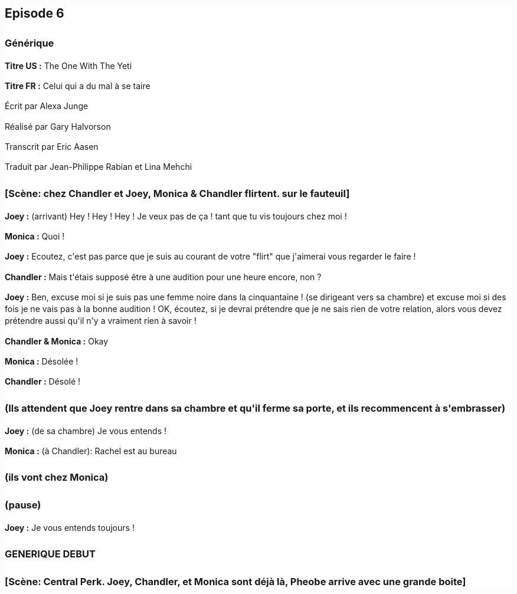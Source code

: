 ## Episode 6

### Générique

**Titre US :** The One With The Yeti

**Titre FR :** Celui qui a du mal à se taire

Écrit par Alexa Junge

Réalisé par Gary Halvorson

Transcrit par Eric Aasen

Traduit par Jean-Philippe Rabian et Lina Mehchi



### [Scène: chez Chandler et Joey, Monica  & Chandler flirtent. sur le fauteuil]

**Joey :** (arrivant) Hey ! Hey ! Hey ! Je veux pas de ça ! tant que tu vis toujours chez moi !

**Monica :** Quoi !

**Joey :** Ecoutez, c'est pas parce que je suis au courant de votre "flirt" que j'aimerai vous regarder le faire !

**Chandler :** Mais t'étais supposé être à une audition pour une heure encore, non ?

**Joey :** Ben, excuse moi si je suis pas une femme noire dans la cinquantaine ! (se dirigeant vers sa chambre) et excuse moi si des fois je ne vais pas à la bonne audition ! OK, écoutez, si je devrai prétendre que je ne sais rien de votre relation, alors vous devez prétendre aussi qu'il n'y a vraiment rien à savoir !

**Chandler & Monica :** Okay

**Monica :** Désolée !

**Chandler :** Désolé !

### (Ils attendent que Joey rentre dans sa chambre et qu'il ferme sa porte, et ils recommencent à s'embrasser)

**Joey :** (de sa chambre) Je vous entends !

**Monica :** (à Chandler): Rachel est au bureau

### (ils vont chez Monica)

### (pause)

**Joey :** Je vous entends toujours !

### GENERIQUE DEBUT

### [Scène: Central Perk. Joey, Chandler, et Monica sont déjà là, Pheobe arrive avec une grande boite]
